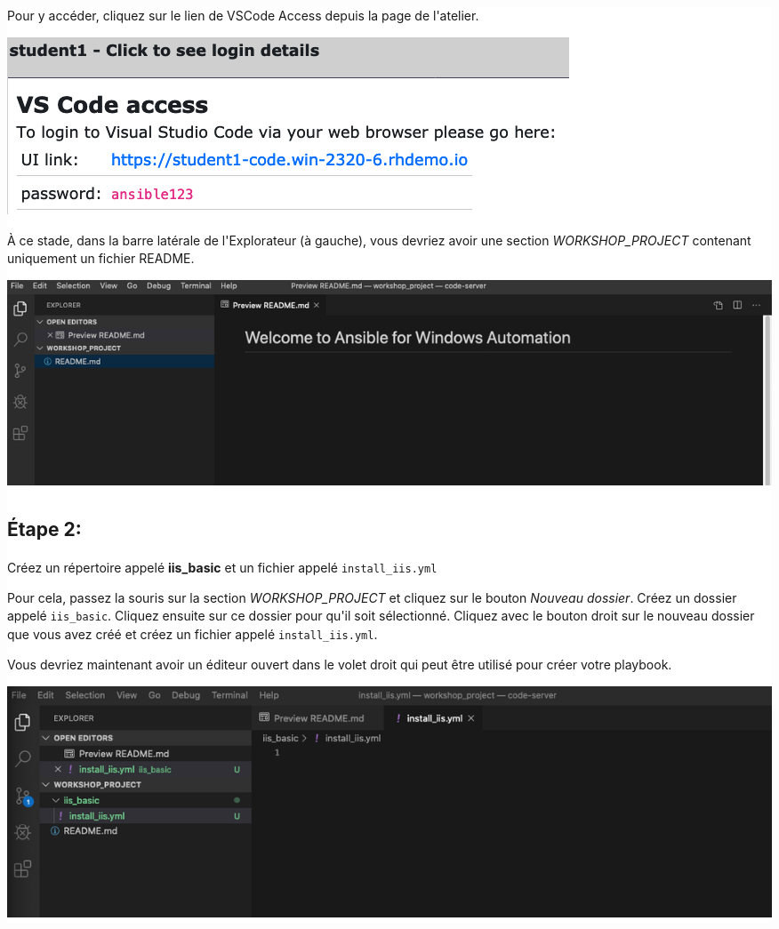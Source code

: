 Pour y accéder, cliquez sur le lien de VSCode Access depuis la page de l'atelier.

![VS Code Access](images/3-vscode-access.png)

À ce stade, dans la barre latérale de l'Explorateur (à gauche), vous devriez avoir une section *WORKSHOP_PROJECT* contenant uniquement un fichier README.

![Student Playbooks Repo](images/3-vscode-open-folder.png)

Étape 2:
--------

Créez un répertoire appelé **iis_basic** et un fichier appelé `install_iis.yml`

Pour cela, passez la souris sur la section *WORKSHOP_PROJECT* et cliquez sur le bouton *Nouveau dossier*.
Créez un dossier appelé `iis_basic`. Cliquez ensuite sur ce dossier pour qu'il soit sélectionné. Cliquez avec le bouton droit sur le nouveau dossier que vous avez créé et créez un fichier appelé `install_iis.yml`.

Vous devriez maintenant avoir un éditeur ouvert dans le volet droit qui peut être utilisé pour créer votre playbook.

![Empty install\_iis.yml](images/3-vscode-create-folders.png)
